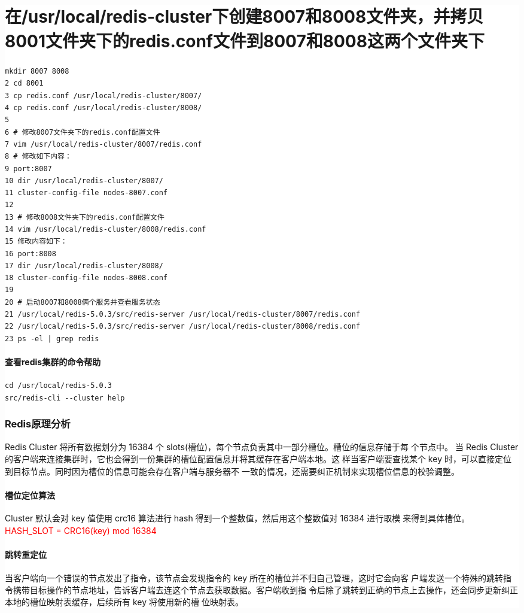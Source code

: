 # 在/usr/local/redis-cluster下创建8007和8008文件夹，并拷贝8001文件夹下的redis.conf文件到8007和8008这两个文件夹下

```base
mkdir 8007 8008
2 cd 8001
3 cp redis.conf /usr/local/redis‐cluster/8007/
4 cp redis.conf /usr/local/redis‐cluster/8008/
5
6 # 修改8007文件夹下的redis.conf配置文件
7 vim /usr/local/redis‐cluster/8007/redis.conf
8 # 修改如下内容：
9 port:8007
10 dir /usr/local/redis‐cluster/8007/
11 cluster‐config‐file nodes‐8007.conf
12
13 # 修改8008文件夹下的redis.conf配置文件
14 vim /usr/local/redis‐cluster/8008/redis.conf
15 修改内容如下：
16 port:8008
17 dir /usr/local/redis‐cluster/8008/
18 cluster‐config‐file nodes‐8008.conf
19
20 # 启动8007和8008俩个服务并查看服务状态
21 /usr/local/redis‐5.0.3/src/redis‐server /usr/local/redis‐cluster/8007/redis.conf
22 /usr/local/redis‐5.0.3/src/redis‐server /usr/local/redis‐cluster/8008/redis.conf
23 ps ‐el | grep redis
```

#### 查看redis集群的命令帮助

```base
cd /usr/local/redis‐5.0.3
src/redis‐cli ‐‐cluster help
```
### Redis原理分析

Redis Cluster 将所有数据划分为 16384 个 slots(槽位)，每个节点负责其中一部分槽位。槽位的信息存储于每
个节点中。
当 Redis Cluster 的客户端来连接集群时，它也会得到一份集群的槽位配置信息并将其缓存在客户端本地。这
样当客户端要查找某个 key 时，可以直接定位到目标节点。同时因为槽位的信息可能会存在客户端与服务器不
一致的情况，还需要纠正机制来实现槽位信息的校验调整。

#### 槽位定位算法

Cluster 默认会对 key 值使用 crc16 算法进行 hash 得到一个整数值，然后用这个整数值对 16384 进行取模
来得到具体槽位。
<span style="color:red;">HASH_SLOT = CRC16(key) mod 16384</span>

#### 跳转重定位

当客户端向一个错误的节点发出了指令，该节点会发现指令的 key 所在的槽位并不归自己管理，这时它会向客
户端发送一个特殊的跳转指令携带目标操作的节点地址，告诉客户端去连这个节点去获取数据。客户端收到指
令后除了跳转到正确的节点上去操作，还会同步更新纠正本地的槽位映射表缓存，后续所有 key 将使用新的槽
位映射表。
